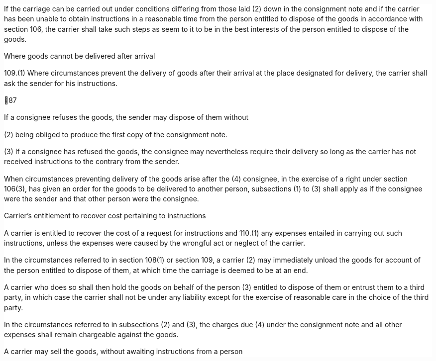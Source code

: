 If the carriage can be carried out under conditions differing from those laid
(2)
down  in  the  consignment  note  and  if  the  carrier  has  been  unable  to  obtain
instructions in a reasonable time from the person entitled to dispose of the goods
in accordance with section 106, the carrier shall take such steps as seem to it to
be in the best interests of the person entitled to dispose of the goods.

Where goods cannot be delivered after arrival

109.(1)
Where circumstances prevent the delivery of goods after their arrival
at  the  place  designated  for  delivery,  the  carrier  shall  ask  the  sender  for  his
instructions.

87

If a consignee refuses the goods, the sender may dispose of them without

(2)
being obliged to produce the first copy of the consignment note.

(3)
If  a  consignee  has  refused  the  goods,  the  consignee  may  nevertheless
require their delivery so long as the carrier has not received instructions to the
contrary from the sender.

When  circumstances  preventing  delivery  of  the  goods  arise  after  the
(4)
consignee, in the exercise of a right under section 106(3), has given an order for
the goods to be delivered to another person, subsections (1) to (3) shall apply as
if the consignee were the sender and that other person were the consignee.

Carrier’s entitlement to recover cost pertaining to instructions

A carrier is entitled to recover the cost of a request for instructions and
110.(1)
any expenses entailed in carrying out such instructions, unless the expenses were
caused by the wrongful act or neglect of the carrier.

In the circumstances referred to in section 108(1) or section 109, a carrier
(2)
may immediately unload the goods for account of the person entitled to dispose
of them, at which time the carriage is deemed to be at an end.

A carrier who does so shall then hold the goods on behalf of the person
(3)
entitled to dispose of them or entrust them to a third party, in which case the
carrier shall not be under any liability except for the exercise of reasonable care
in the choice of the third party.

In the circumstances referred to in subsections (2) and (3), the charges due
(4)
under  the  consignment  note  and  all  other  expenses  shall  remain  chargeable
against the goods.

A carrier may sell the goods, without awaiting instructions from a person
